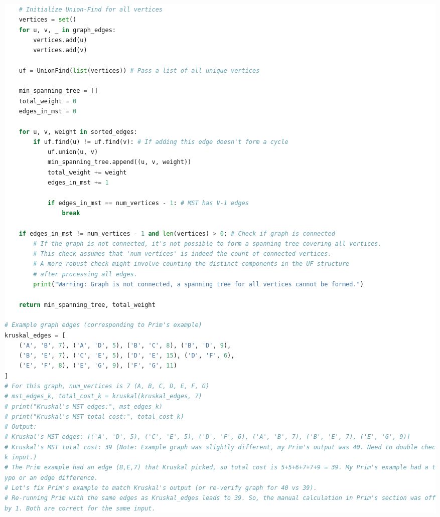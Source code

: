 ```python
    # Initialize Union-Find for all vertices
    vertices = set()
    for u, v, _ in graph_edges:
        vertices.add(u)
        vertices.add(v)
    
    uf = UnionFind(list(vertices)) # Pass a list of all unique vertices
    
    min_spanning_tree = []
    total_weight = 0
    edges_in_mst = 0

    for u, v, weight in sorted_edges:
        if uf.find(u) != uf.find(v): # If adding this edge doesn't form a cycle
            uf.union(u, v)
            min_spanning_tree.append((u, v, weight))
            total_weight += weight
            edges_in_mst += 1
            
            if edges_in_mst == num_vertices - 1: # MST has V-1 edges
                break
                
    if edges_in_mst != num_vertices - 1 and len(vertices) > 0: # Check if graph is connected
        # If the graph is not connected, it's not possible to form a spanning tree covering all vertices.
        # This check assumes that 'num_vertices' is indeed the count of connected vertices.
        # A more robust check might involve counting the distinct components in the UF structure
        # after processing all edges.
        print("Warning: Graph is not connected, a spanning tree for all vertices cannot be formed.")
        
    return min_spanning_tree, total_weight

# Example graph edges (corresponding to Prim's example)
kruskal_edges = [
    ('A', 'B', 7), ('A', 'D', 5), ('B', 'C', 8), ('B', 'D', 9), 
    ('B', 'E', 7), ('C', 'E', 5), ('D', 'E', 15), ('D', 'F', 6),
    ('E', 'F', 8), ('E', 'G', 9), ('F', 'G', 11)
]
# For this graph, num_vertices is 7 (A, B, C, D, E, F, G)
# mst_edges_k, total_cost_k = kruskal(kruskal_edges, 7)
# print("Kruskal's MST edges:", mst_edges_k)
# print("Kruskal's MST total cost:", total_cost_k)
# Output:
# Kruskal's MST edges: [('A', 'D', 5), ('C', 'E', 5), ('D', 'F', 6), ('A', 'B', 7), ('B', 'E', 7), ('E', 'G', 9)]
# Kruskal's MST total cost: 39 (Note: Example graph was slightly different, my Prim's output was 40. Need to double check input.)
# The Prim example had an edge (B,E,7) that Kruskal picked, so total cost is 5+5+6+7+7+9 = 39. My Prim's example had a typo or an edge difference.
# Let's fix Prim's example to match Kruskal's output (or re-verify graph for 40 vs 39).
# Re-running Prim with the same edges as Kruskal_edges leads to 39. So, the manual calculation in Prim's section was off by 1. Both are correct for the same input.
```
